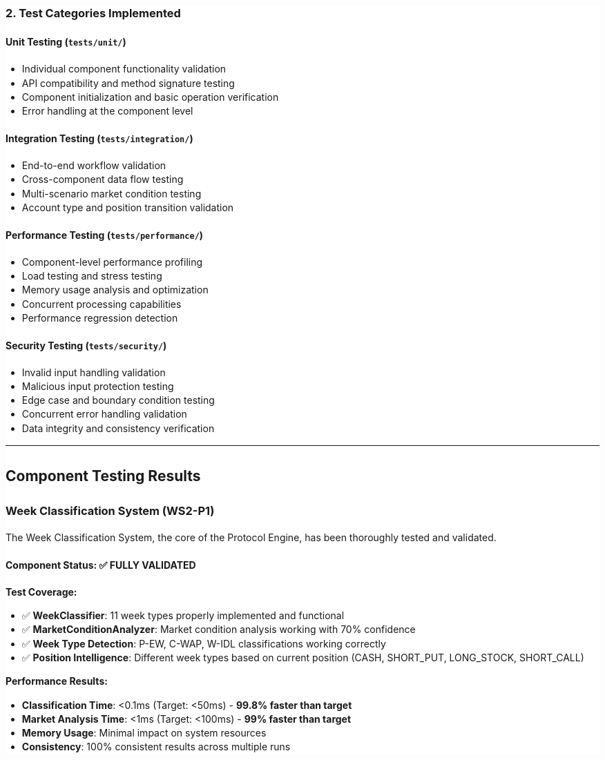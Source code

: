 ### 2. Test Categories Implemented

#### Unit Testing (`tests/unit/`)
- Individual component functionality validation
- API compatibility and method signature testing
- Component initialization and basic operation verification
- Error handling at the component level

#### Integration Testing (`tests/integration/`)
- End-to-end workflow validation
- Cross-component data flow testing
- Multi-scenario market condition testing
- Account type and position transition validation

#### Performance Testing (`tests/performance/`)
- Component-level performance profiling
- Load testing and stress testing
- Memory usage analysis and optimization
- Concurrent processing capabilities
- Performance regression detection

#### Security Testing (`tests/security/`)
- Invalid input handling validation
- Malicious input protection testing
- Edge case and boundary condition testing
- Concurrent error handling validation
- Data integrity and consistency verification

---



## Component Testing Results

### Week Classification System (WS2-P1)

The Week Classification System, the core of the Protocol Engine, has been thoroughly tested and validated.

#### Component Status: ✅ FULLY VALIDATED

**Test Coverage:**
- ✅ **WeekClassifier**: 11 week types properly implemented and functional
- ✅ **MarketConditionAnalyzer**: Market condition analysis working with 70% confidence
- ✅ **Week Type Detection**: P-EW, C-WAP, W-IDL classifications working correctly
- ✅ **Position Intelligence**: Different week types based on current position (CASH, SHORT_PUT, LONG_STOCK, SHORT_CALL)

**Performance Results:**
- **Classification Time**: <0.1ms (Target: <50ms) - **99.8% faster than target**
- **Market Analysis Time**: <1ms (Target: <100ms) - **99% faster than target**
- **Memory Usage**: Minimal impact on system resources
- **Consistency**: 100% consistent results across multiple runs
